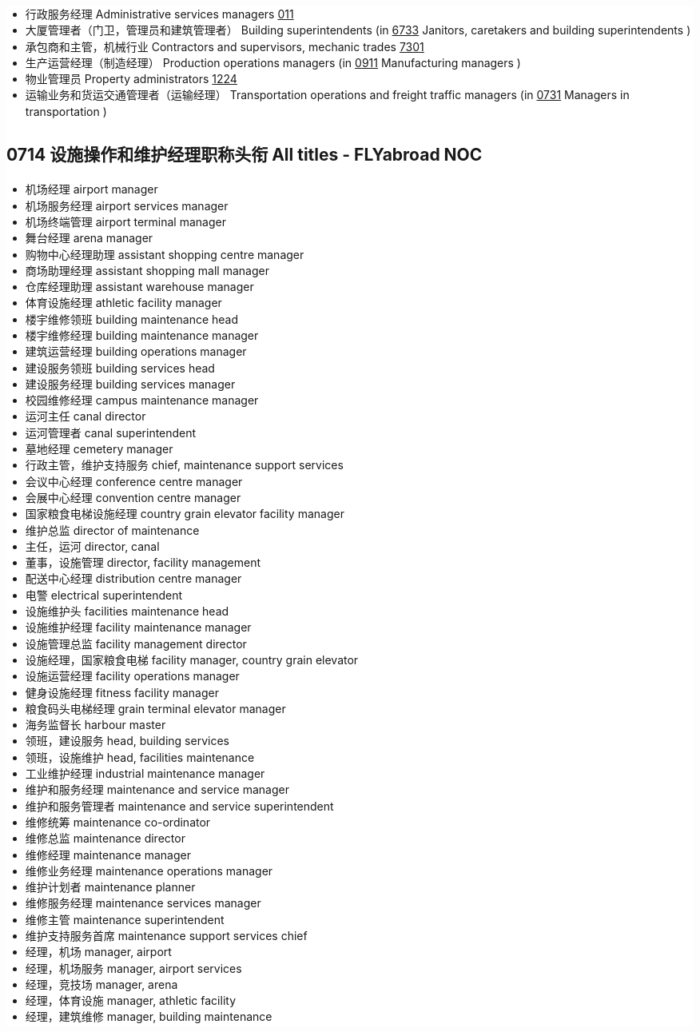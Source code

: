 * 行政服务经理 Administrative services managers [011](011)
* 大厦管理者（门卫，管理员和建筑管理者） Building superintendents (in [6733](6733) Janitors, caretakers and building superintendents )
* 承包商和主管，机械行业 Contractors and supervisors, mechanic trades [7301](7301)
* 生产运营经理（制造经理） Production operations managers (in [0911](0911) Manufacturing managers )
* 物业管理员 Property administrators [1224](1224)
* 运输业务和货运交通管理者（运输经理） Transportation operations and freight traffic managers (in [0731](0731) Managers in transportation )

## 0714 设施操作和维护经理职称头衔 All titles - FLYabroad NOC

* 机场经理 airport manager
* 机场服务经理 airport services manager
* 机场终端管理 airport terminal manager
* 舞台经理 arena manager
* 购物中心经理助理 assistant shopping centre manager
* 商场助理经理 assistant shopping mall manager
* 仓库经理助理 assistant warehouse manager
* 体育设施经理 athletic facility manager
* 楼宇维修领班 building maintenance head
* 楼宇维修经理 building maintenance manager
* 建筑运营经理 building operations manager
* 建设服务领班 building services head
* 建设服务经理 building services manager
* 校园维修经理 campus maintenance manager
* 运河主任 canal director
* 运河管理者 canal superintendent
* 墓地经理 cemetery manager
* 行政主管，维护支持服务 chief, maintenance support services
* 会议中心经理 conference centre manager
* 会展中心经理 convention centre manager
* 国家粮食电梯设施经理 country grain elevator facility manager
* 维护总监 director of maintenance
* 主任，运河 director, canal
* 董事，设施管理 director, facility management
* 配送中心经理 distribution centre manager
* 电警 electrical superintendent
* 设施维护头 facilities maintenance head
* 设施维护经理 facility maintenance manager
* 设施管理总监 facility management director
* 设施经理，国家粮食电梯 facility manager, country grain elevator
* 设施运营经理 facility operations manager
* 健身设施经理 fitness facility manager
* 粮食码头电梯经理 grain terminal elevator manager
* 海务监督长 harbour master
* 领班，建设服务 head, building services
* 领班，设施维护 head, facilities maintenance
* 工业维护经理 industrial maintenance manager
* 维护和服务经理 maintenance and service manager
* 维护和服务管理者 maintenance and service superintendent
* 维修统筹 maintenance co-ordinator
* 维修总监 maintenance director
* 维修经理 maintenance manager
* 维修业务经理 maintenance operations manager
* 维护计划者 maintenance planner
* 维修服务经理 maintenance services manager
* 维修主管 maintenance superintendent
* 维护支持服务首席 maintenance support services chief
* 经理，机场 manager, airport
* 经理，机场服务 manager, airport services
* 经理，竞技场 manager, arena
* 经理，体育设施 manager, athletic facility
* 经理，建筑维修 manager, building maintenance